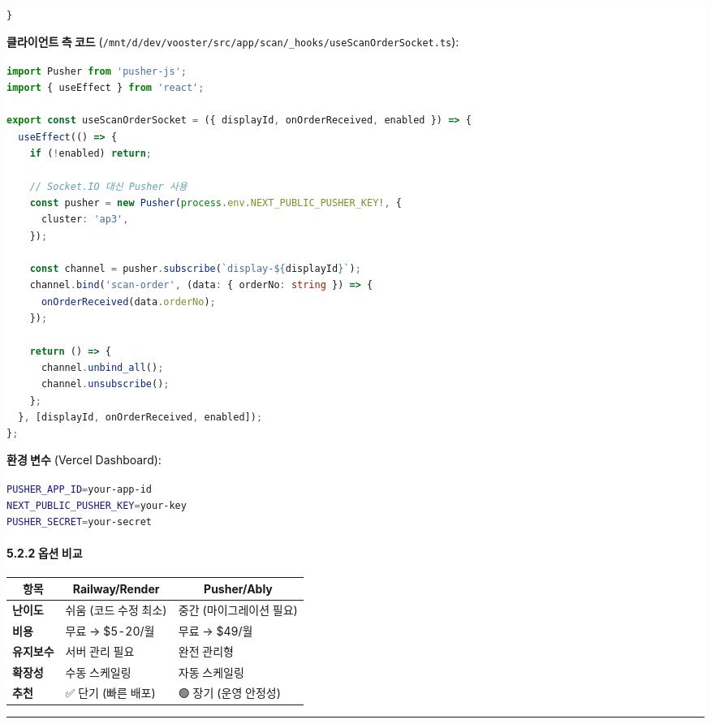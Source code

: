 ```typescript
}
```

**클라이언트 측 코드** (`/mnt/d/dev/vooster/src/app/scan/_hooks/useScanOrderSocket.ts`):

```typescript
import Pusher from 'pusher-js';
import { useEffect } from 'react';

export const useScanOrderSocket = ({ displayId, onOrderReceived, enabled }) => {
  useEffect(() => {
    if (!enabled) return;

    // Socket.IO 대신 Pusher 사용
    const pusher = new Pusher(process.env.NEXT_PUBLIC_PUSHER_KEY!, {
      cluster: 'ap3',
    });

    const channel = pusher.subscribe(`display-${displayId}`);
    channel.bind('scan-order', (data: { orderNo: string }) => {
      onOrderReceived(data.orderNo);
    });

    return () => {
      channel.unbind_all();
      channel.unsubscribe();
    };
  }, [displayId, onOrderReceived, enabled]);
};
```

**환경 변수** (Vercel Dashboard):
```bash
PUSHER_APP_ID=your-app-id
NEXT_PUBLIC_PUSHER_KEY=your-key
PUSHER_SECRET=your-secret
```

#### 5.2.2 옵션 비교

| 항목 | Railway/Render | Pusher/Ably |
|------|----------------|-------------|
| **난이도** | 쉬움 (코드 수정 최소) | 중간 (마이그레이션 필요) |
| **비용** | 무료 → $5-20/월 | 무료 → $49/월 |
| **유지보수** | 서버 관리 필요 | 완전 관리형 |
| **확장성** | 수동 스케일링 | 자동 스케일링 |
| **추천** | ✅ 단기 (빠른 배포) | 🟢 장기 (운영 안정성) |

---

